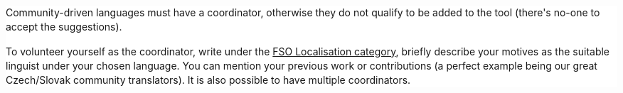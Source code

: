 Community-driven languages must have a coordinator, otherwise they do
not qualify to be added to the tool (there's no-one to accept the
suggestions).

To volunteer yourself as the coordinator, write under the [FSO
Localisation category](https://forum.sailfishos.org/c/localisation/20),
briefly describe your motives as the suitable linguist under your chosen
language. You can mention your previous work or contributions (a perfect
example being our great Czech/Slovak community translators). It is also
possible to have multiple coordinators.
